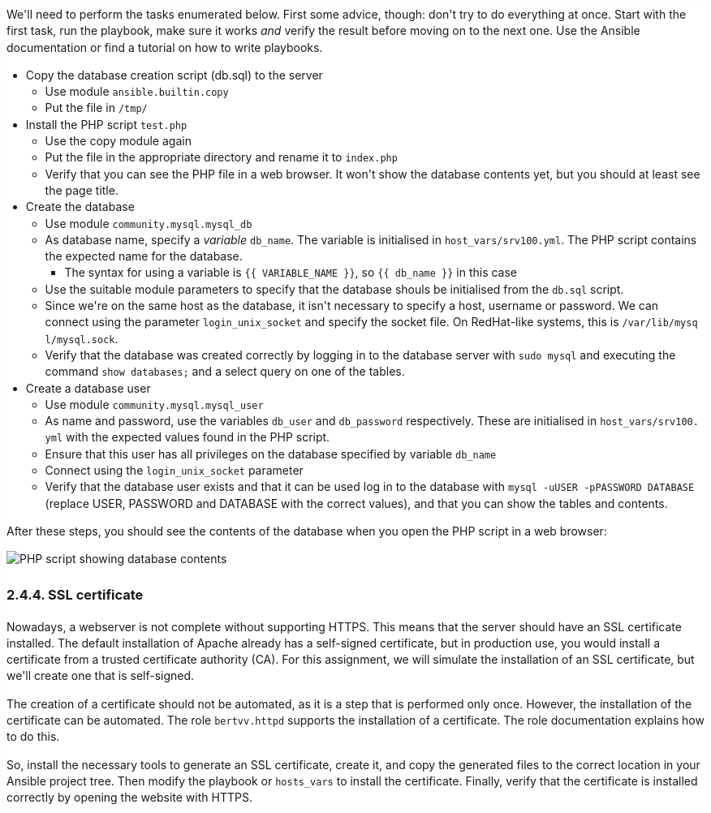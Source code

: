 We'll need to perform the tasks enumerated below. First some advice, though: don't try to do everything at once. Start with the first task, run the playbook, make sure it works *and* verify the result before moving on to the next one. Use the Ansible documentation or find a tutorial on how to write playbooks.

- Copy the database creation script (db.sql) to the server
    - Use module `ansible.builtin.copy`
    - Put the file in `/tmp/`
- Install the PHP script `test.php`
    - Use the copy module again
    - Put the file in the appropriate directory and rename it to `index.php`
    - Verify that you can see the PHP file in a web browser. It won't show the database contents yet, but you should at least see the page title.
- Create the database
    - Use module `community.mysql.mysql_db`
    - As database name, specify a *variable* `db_name`. The variable is initialised in `host_vars/srv100.yml`. The PHP script contains the expected name for the database.
        - The syntax for using a variable is `{{ VARIABLE_NAME }}`, so `{{ db_name }}` in this case
    - Use the suitable module parameters to specify that the database shouls be initialised from the `db.sql` script.
    - Since we're on the same host as the database, it isn't necessary to specify a host, username or password. We can connect using the parameter `login_unix_socket` and specify the socket file. On RedHat-like systems, this is `/var/lib/mysql/mysql.sock`.
    - Verify that the database was created correctly by logging in to the database server with `sudo mysql` and executing the command `show databases;` and a select query on one of the tables.
- Create a database user
    - Use module `community.mysql.mysql_user`
    - As name and password, use the variables `db_user` and `db_password` respectively. These are initialised in `host_vars/srv100.yml` with the expected values found in the PHP script.
    - Ensure that this user has all privileges on the database specified by variable `db_name`
    - Connect using the `login_unix_socket` parameter
    - Verify that the database user exists and that it can be used log in to the database with `mysql -uUSER -pPASSWORD DATABASE` (replace USER, PASSWORD and DATABASE with the correct values), and that you can show the tables and contents.

After these steps, you should see the contents of the database when you open the PHP script in a web browser:

![PHP script showing database contents](img/4-website.png)

### 2.4.4. SSL certificate

Nowadays, a webserver is not complete without supporting HTTPS. This means that the server should have an SSL certificate installed. The default installation of Apache already has a self-signed certificate, but in production use, you would install a certificate from a trusted certificate authority (CA). For this assignment, we will simulate the installation of an SSL certificate, but we'll create one that is self-signed.

The creation of a certificate should not be automated, as it is a step that is performed only once. However, the installation of the certificate can be automated. The role `bertvv.httpd` supports the installation of a certificate. The role documentation explains how to do this.

So, install the necessary tools to generate an SSL certificate, create it, and copy the generated files to the correct location in your Ansible project tree. Then modify the playbook or `hosts_vars` to install the certificate. Finally, verify that the certificate is installed correctly by opening the website with HTTPS.
